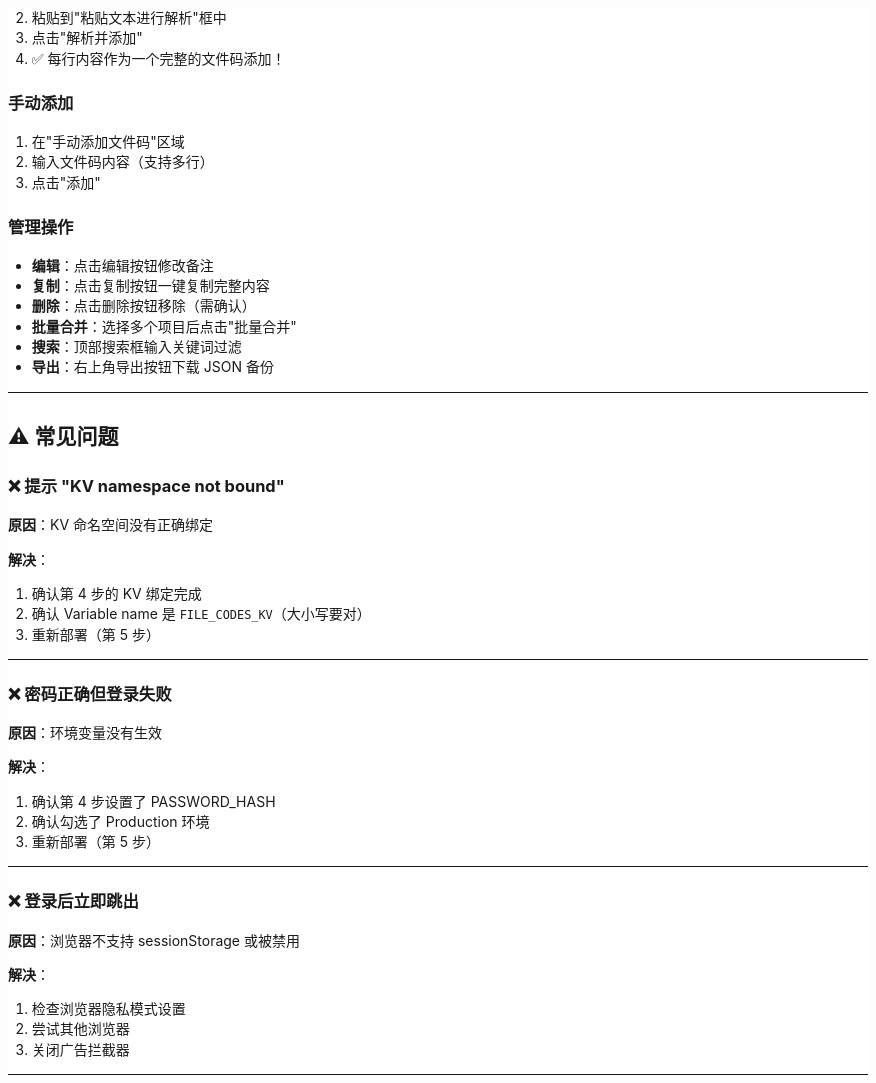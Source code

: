 2. 粘贴到"粘贴文本进行解析"框中
3. 点击"解析并添加"
4. ✅ 每行内容作为一个完整的文件码添加！

### 手动添加

1. 在"手动添加文件码"区域
2. 输入文件码内容（支持多行）
3. 点击"添加"

### 管理操作

- **编辑**：点击编辑按钮修改备注
- **复制**：点击复制按钮一键复制完整内容
- **删除**：点击删除按钮移除（需确认）
- **批量合并**：选择多个项目后点击"批量合并"
- **搜索**：顶部搜索框输入关键词过滤
- **导出**：右上角导出按钮下载 JSON 备份

---

## ⚠️ 常见问题

### ❌ 提示 "KV namespace not bound"
**原因**：KV 命名空间没有正确绑定

**解决**：
1. 确认第 4 步的 KV 绑定完成
2. 确认 Variable name 是 `FILE_CODES_KV`（大小写要对）
3. 重新部署（第 5 步）

---

### ❌ 密码正确但登录失败
**原因**：环境变量没有生效

**解决**：
1. 确认第 4 步设置了 PASSWORD_HASH
2. 确认勾选了 Production 环境
3. 重新部署（第 5 步）

---

### ❌ 登录后立即跳出
**原因**：浏览器不支持 sessionStorage 或被禁用

**解决**：
1. 检查浏览器隐私模式设置
2. 尝试其他浏览器
3. 关闭广告拦截器

---
